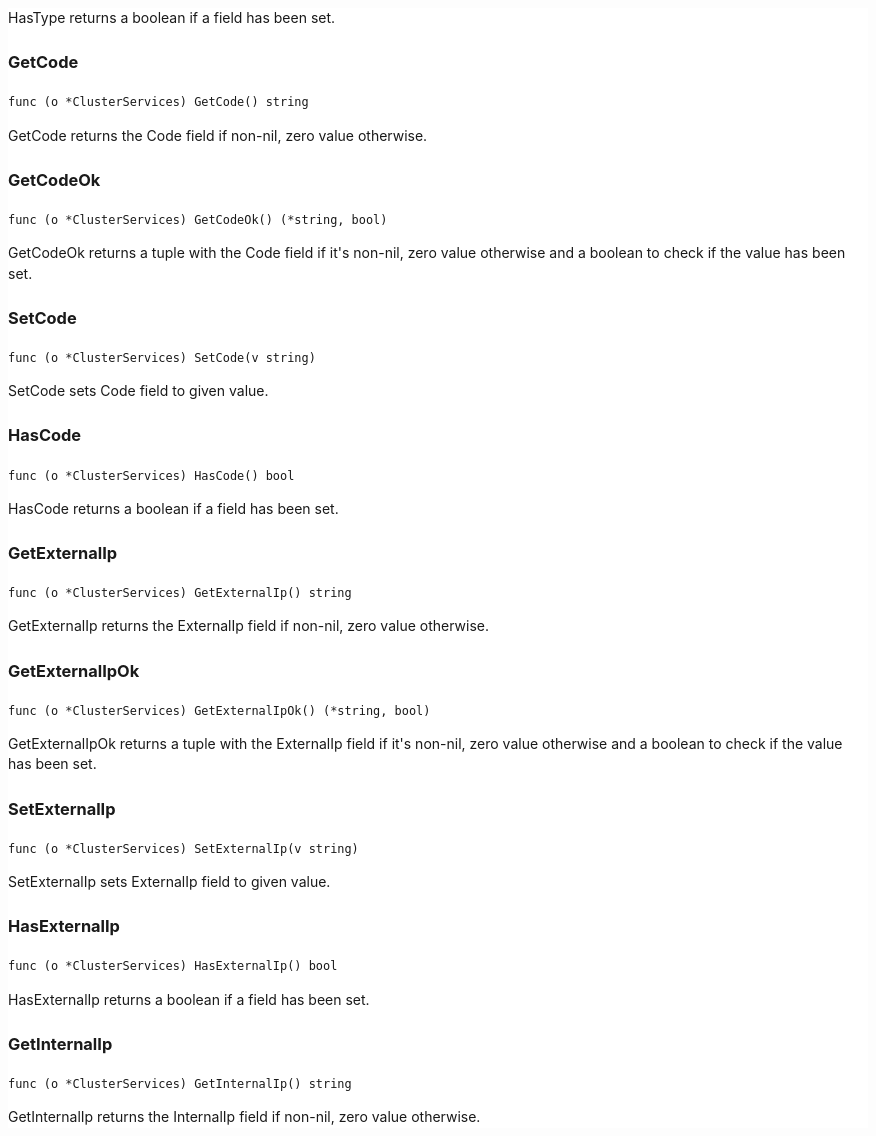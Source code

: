 HasType returns a boolean if a field has been set.

### GetCode

`func (o *ClusterServices) GetCode() string`

GetCode returns the Code field if non-nil, zero value otherwise.

### GetCodeOk

`func (o *ClusterServices) GetCodeOk() (*string, bool)`

GetCodeOk returns a tuple with the Code field if it's non-nil, zero value otherwise
and a boolean to check if the value has been set.

### SetCode

`func (o *ClusterServices) SetCode(v string)`

SetCode sets Code field to given value.

### HasCode

`func (o *ClusterServices) HasCode() bool`

HasCode returns a boolean if a field has been set.

### GetExternalIp

`func (o *ClusterServices) GetExternalIp() string`

GetExternalIp returns the ExternalIp field if non-nil, zero value otherwise.

### GetExternalIpOk

`func (o *ClusterServices) GetExternalIpOk() (*string, bool)`

GetExternalIpOk returns a tuple with the ExternalIp field if it's non-nil, zero value otherwise
and a boolean to check if the value has been set.

### SetExternalIp

`func (o *ClusterServices) SetExternalIp(v string)`

SetExternalIp sets ExternalIp field to given value.

### HasExternalIp

`func (o *ClusterServices) HasExternalIp() bool`

HasExternalIp returns a boolean if a field has been set.

### GetInternalIp

`func (o *ClusterServices) GetInternalIp() string`

GetInternalIp returns the InternalIp field if non-nil, zero value otherwise.

